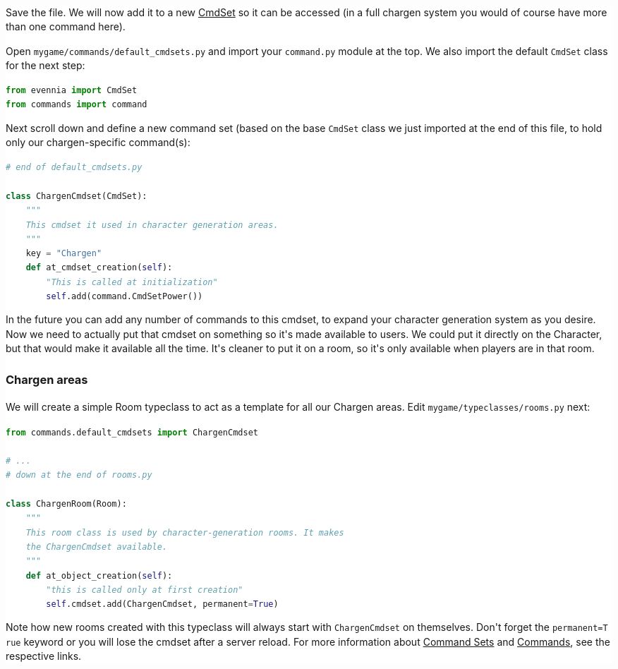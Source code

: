 Save the file. We will now add it to a new [CmdSet](Component/Command-Sets) so it can be accessed (in a full
chargen system you would of course have more than one command here).

Open `mygame/commands/default_cmdsets.py` and import your `command.py` module at the top. We also
import the default `CmdSet` class for the next step:

```python
from evennia import CmdSet
from commands import command
```

Next scroll down and define a new command set (based on the base `CmdSet` class we just imported at
the end of this file, to hold only our chargen-specific command(s):

```python
# end of default_cmdsets.py

class ChargenCmdset(CmdSet):
    """
    This cmdset it used in character generation areas.
    """
    key = "Chargen"
    def at_cmdset_creation(self):
        "This is called at initialization"
        self.add(command.CmdSetPower()) 
```

In the future you can add any number of commands to this cmdset, to expand your character generation
system as you desire. Now we need to actually put that cmdset on something so it's made available to
users.  We could put it directly on the Character, but that would make it available all the time.
It's cleaner to put it on a room, so it's only available when players are in that room.

### Chargen areas

We will create a simple Room typeclass to act as a template for all our Chargen areas. Edit
`mygame/typeclasses/rooms.py` next:

```python 
from commands.default_cmdsets import ChargenCmdset

# ... 
# down at the end of rooms.py

class ChargenRoom(Room):
    """
    This room class is used by character-generation rooms. It makes
    the ChargenCmdset available.
    """
    def at_object_creation(self):
        "this is called only at first creation"
        self.cmdset.add(ChargenCmdset, permanent=True)
```
Note how new rooms created with this typeclass will always start with `ChargenCmdset` on themselves.
Don't forget the `permanent=True` keyword or you will lose the cmdset after a server reload. For
more information about [Command Sets](Component/Command-Sets) and [Commands](Component/Commands), see the respective
links.
